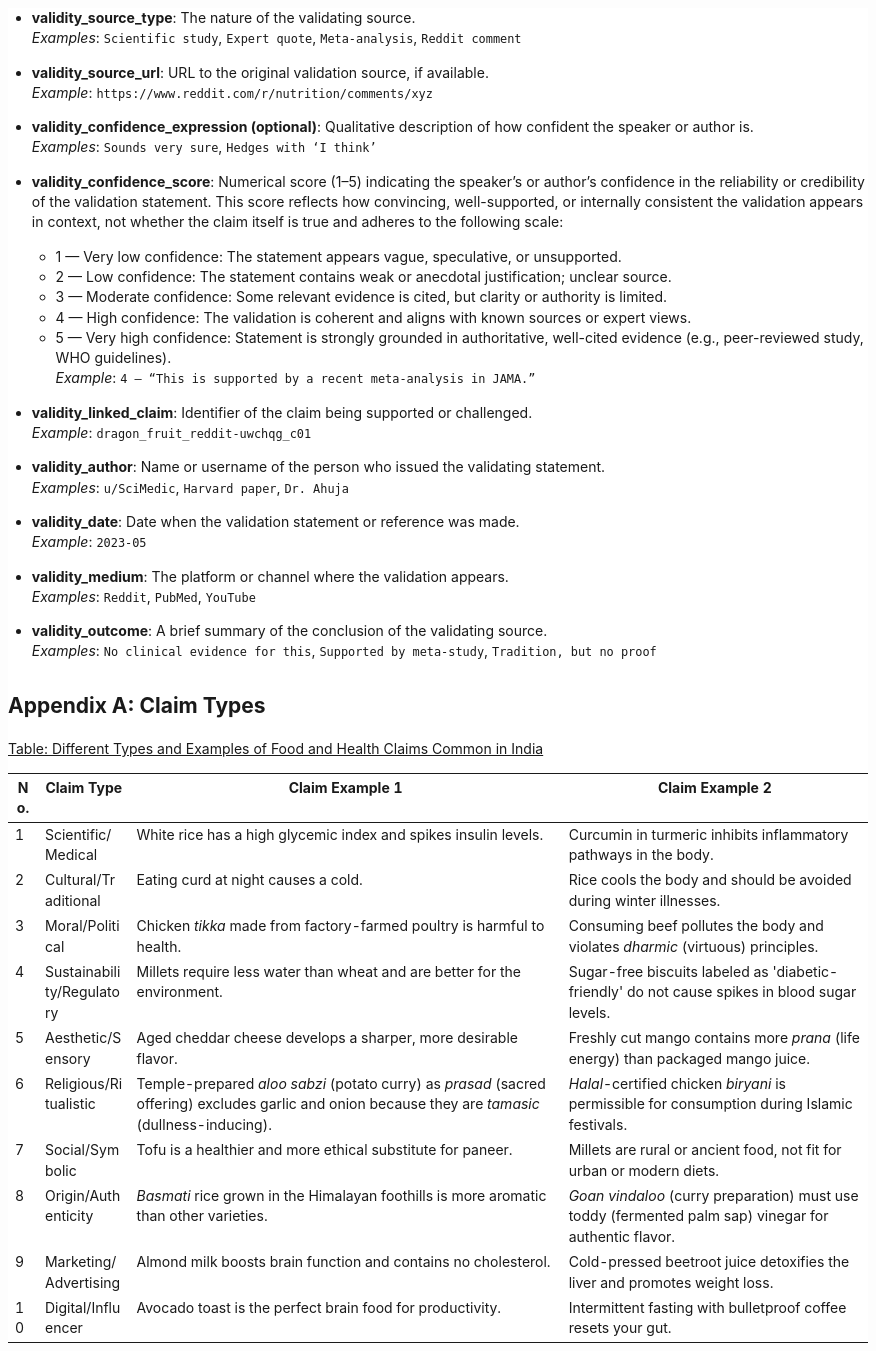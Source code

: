 - **validity_source_type**: The nature of the validating source.  
  *Examples*: `Scientific study`, `Expert quote`, `Meta-analysis`, `Reddit comment`

- **validity_source_url**: URL to the original validation source, if available.  
  *Example*: `https://www.reddit.com/r/nutrition/comments/xyz`

- **validity_confidence_expression (optional)**: Qualitative description of how confident the speaker or author is.  
  *Examples*: `Sounds very sure`, `Hedges with ‘I think’`

- **validity_confidence_score**: Numerical score (1–5) indicating the speaker’s or author’s confidence in the reliability or credibility of the validation statement. This score reflects how convincing, well-supported, or internally consistent the validation appears in context, not whether the claim itself is true and adheres to the following scale:  
  - 1 — Very low confidence: The statement appears vague, speculative, or unsupported.  
  - 2 — Low confidence: The statement contains weak or anecdotal justification; unclear source.  
  - 3 — Moderate confidence: Some relevant evidence is cited, but clarity or authority is limited.  
  - 4 — High confidence: The validation is coherent and aligns with known sources or expert views.  
  - 5 — Very high confidence: Statement is strongly grounded in authoritative, well-cited evidence (e.g., peer-reviewed study, WHO guidelines).  
  *Example*: `4 — “This is supported by a recent meta-analysis in JAMA.”`

- **validity_linked_claim**: Identifier of the claim being supported or challenged.  
  *Example*: `dragon_fruit_reddit-uwchqg_c01`

- **validity_author**: Name or username of the person who issued the validating statement.  
  *Examples*: `u/SciMedic`, `Harvard paper`, `Dr. Ahuja`

- **validity_date**: Date when the validation statement or reference was made.  
  *Example*: `2023-05`

- **validity_medium**: The platform or channel where the validation appears.  
  *Examples*: `Reddit`, `PubMed`, `YouTube`

- **validity_outcome**: A brief summary of the conclusion of the validating source.  
  *Examples*: `No clinical evidence for this`, `Supported by meta-study`, `Tradition, but no proof`

## Appendix A: Claim Types

[Table: Different Types and Examples of Food and Health Claims Common in India](#table-different-types-and-examples-of-food-and-health-claims-common-in-india)

| No. | Claim Type             | Claim Example 1                                                                 | Claim Example 2                                                                 |
|-----|-------------------------|---------------------------------------------------------------------------------|---------------------------------------------------------------------------------|
| 1   | Scientific/Medical      | White rice has a high glycemic index and spikes insulin levels.                  | Curcumin in turmeric inhibits inflammatory pathways in the body.                |
| 2   | Cultural/Traditional    | Eating curd at night causes a cold.                                              | Rice cools the body and should be avoided during winter illnesses.              |
| 3   | Moral/Political         | Chicken *tikka* made from factory-farmed poultry is harmful to health.           | Consuming beef pollutes the body and violates *dharmic* (virtuous) principles.  |
| 4   | Sustainability/Regulatory | Millets require less water than wheat and are better for the environment.       | Sugar-free biscuits labeled as 'diabetic-friendly' do not cause spikes in blood sugar levels. |
| 5   | Aesthetic/Sensory       | Aged cheddar cheese develops a sharper, more desirable flavor.                   | Freshly cut mango contains more *prana* (life energy) than packaged mango juice. |
| 6   | Religious/Ritualistic   | Temple-prepared *aloo sabzi* (potato curry) as *prasad* (sacred offering) excludes garlic and onion because they are *tamasic* (dullness-inducing). | *Halal*-certified chicken *biryani* is permissible for consumption during Islamic festivals. |
| 7   | Social/Symbolic         | Tofu is a healthier and more ethical substitute for paneer.                      | Millets are rural or ancient food, not fit for urban or modern diets.            |
| 8   | Origin/Authenticity     | *Basmati* rice grown in the Himalayan foothills is more aromatic than other varieties. | *Goan vindaloo* (curry preparation) must use toddy (fermented palm sap) vinegar for authentic flavor. |
| 9   | Marketing/Advertising   | Almond milk boosts brain function and contains no cholesterol.                   | Cold-pressed beetroot juice detoxifies the liver and promotes weight loss.       |
| 10  | Digital/Influencer      | Avocado toast is the perfect brain food for productivity.                        | Intermittent fasting with bulletproof coffee resets your gut.                   |
